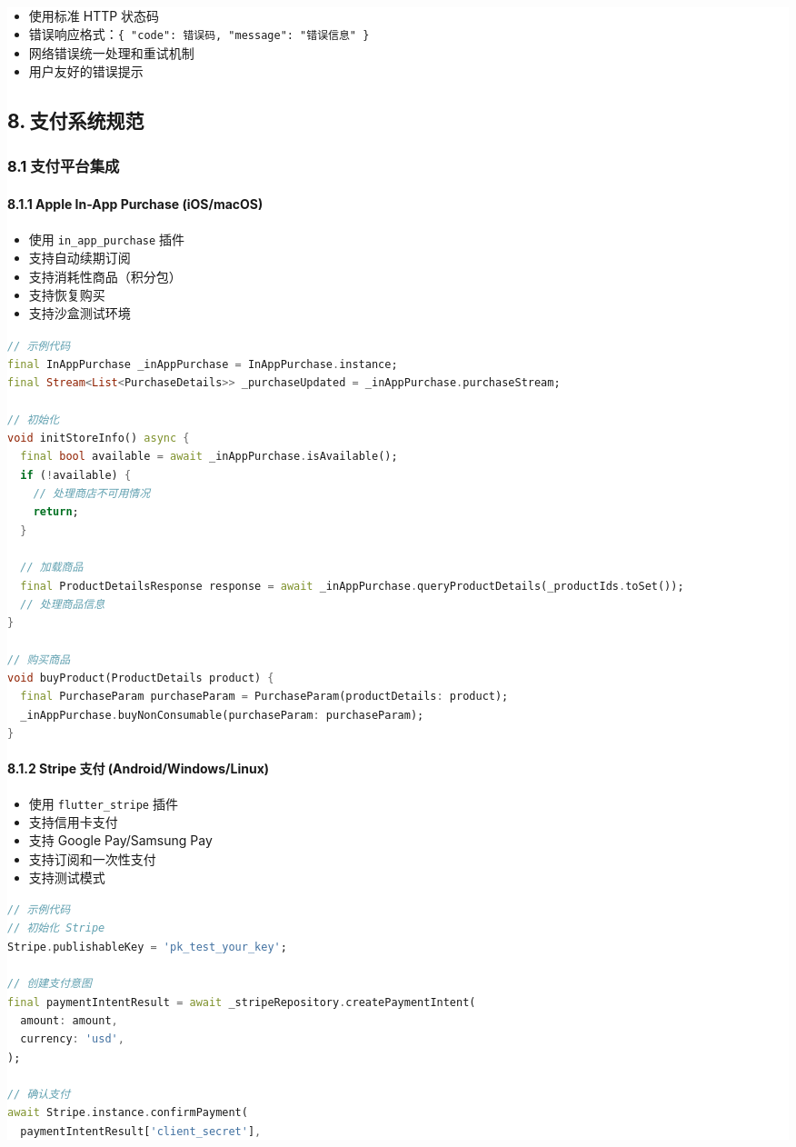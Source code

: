 - 使用标准 HTTP 状态码
- 错误响应格式：`{ "code": 错误码, "message": "错误信息" }`
- 网络错误统一处理和重试机制
- 用户友好的错误提示

## 8. 支付系统规范

### 8.1 支付平台集成

#### 8.1.1 Apple In-App Purchase (iOS/macOS)

- 使用 `in_app_purchase` 插件
- 支持自动续期订阅
- 支持消耗性商品（积分包）
- 支持恢复购买
- 支持沙盒测试环境

```dart
// 示例代码
final InAppPurchase _inAppPurchase = InAppPurchase.instance;
final Stream<List<PurchaseDetails>> _purchaseUpdated = _inAppPurchase.purchaseStream;

// 初始化
void initStoreInfo() async {
  final bool available = await _inAppPurchase.isAvailable();
  if (!available) {
    // 处理商店不可用情况
    return;
  }

  // 加载商品
  final ProductDetailsResponse response = await _inAppPurchase.queryProductDetails(_productIds.toSet());
  // 处理商品信息
}

// 购买商品
void buyProduct(ProductDetails product) {
  final PurchaseParam purchaseParam = PurchaseParam(productDetails: product);
  _inAppPurchase.buyNonConsumable(purchaseParam: purchaseParam);
}
```

#### 8.1.2 Stripe 支付 (Android/Windows/Linux)

- 使用 `flutter_stripe` 插件
- 支持信用卡支付
- 支持 Google Pay/Samsung Pay
- 支持订阅和一次性支付
- 支持测试模式

```dart
// 示例代码
// 初始化 Stripe
Stripe.publishableKey = 'pk_test_your_key';

// 创建支付意图
final paymentIntentResult = await _stripeRepository.createPaymentIntent(
  amount: amount,
  currency: 'usd',
);

// 确认支付
await Stripe.instance.confirmPayment(
  paymentIntentResult['client_secret'],
```